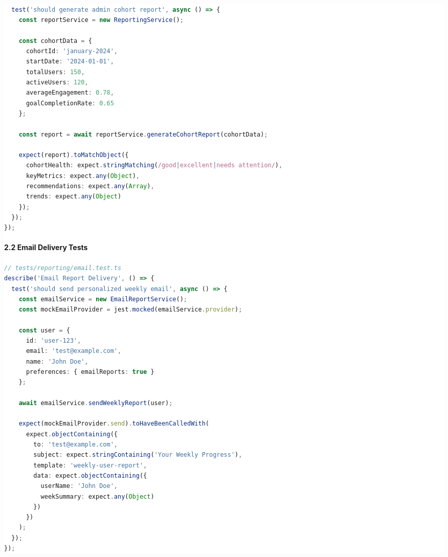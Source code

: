 ```typescript
  test('should generate admin cohort report', async () => {
    const reportService = new ReportingService();
    
    const cohortData = {
      cohortId: 'january-2024',
      startDate: '2024-01-01',
      totalUsers: 150,
      activeUsers: 120,
      averageEngagement: 0.78,
      goalCompletionRate: 0.65
    };
    
    const report = await reportService.generateCohortReport(cohortData);
    
    expect(report).toMatchObject({
      cohortHealth: expect.stringMatching(/good|excellent|needs attention/),
      keyMetrics: expect.any(Object),
      recommendations: expect.any(Array),
      trends: expect.any(Object)
    });
  });
});
```

#### 2.2 Email Delivery Tests
```typescript
// tests/reporting/email.test.ts
describe('Email Report Delivery', () => {
  test('should send personalized weekly email', async () => {
    const emailService = new EmailReportService();
    const mockEmailProvider = jest.mocked(emailService.provider);
    
    const user = {
      id: 'user-123',
      email: 'test@example.com',
      name: 'John Doe',
      preferences: { emailReports: true }
    };
    
    await emailService.sendWeeklyReport(user);
    
    expect(mockEmailProvider.send).toHaveBeenCalledWith(
      expect.objectContaining({
        to: 'test@example.com',
        subject: expect.stringContaining('Your Weekly Progress'),
        template: 'weekly-user-report',
        data: expect.objectContaining({
          userName: 'John Doe',
          weekSummary: expect.any(Object)
        })
      })
    );
  });
});
```

